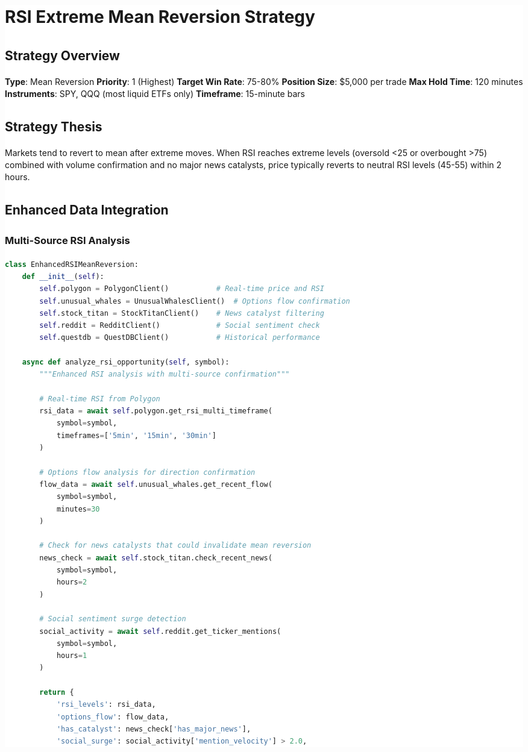 # RSI Extreme Mean Reversion Strategy

## Strategy Overview
**Type**: Mean Reversion
**Priority**: 1 (Highest)
**Target Win Rate**: 75-80%
**Position Size**: $5,000 per trade
**Max Hold Time**: 120 minutes
**Instruments**: SPY, QQQ (most liquid ETFs only)
**Timeframe**: 15-minute bars

## Strategy Thesis
Markets tend to revert to mean after extreme moves. When RSI reaches extreme levels (oversold <25 or overbought >75) combined with volume confirmation and no major news catalysts, price typically reverts to neutral RSI levels (45-55) within 2 hours.

## Enhanced Data Integration

### Multi-Source RSI Analysis
```python
class EnhancedRSIMeanReversion:
    def __init__(self):
        self.polygon = PolygonClient()           # Real-time price and RSI
        self.unusual_whales = UnusualWhalesClient()  # Options flow confirmation
        self.stock_titan = StockTitanClient()    # News catalyst filtering
        self.reddit = RedditClient()             # Social sentiment check
        self.questdb = QuestDBClient()           # Historical performance

    async def analyze_rsi_opportunity(self, symbol):
        """Enhanced RSI analysis with multi-source confirmation"""

        # Real-time RSI from Polygon
        rsi_data = await self.polygon.get_rsi_multi_timeframe(
            symbol=symbol,
            timeframes=['5min', '15min', '30min']
        )

        # Options flow analysis for direction confirmation
        flow_data = await self.unusual_whales.get_recent_flow(
            symbol=symbol,
            minutes=30
        )

        # Check for news catalysts that could invalidate mean reversion
        news_check = await self.stock_titan.check_recent_news(
            symbol=symbol,
            hours=2
        )

        # Social sentiment surge detection
        social_activity = await self.reddit.get_ticker_mentions(
            symbol=symbol,
            hours=1
        )

        return {
            'rsi_levels': rsi_data,
            'options_flow': flow_data,
            'has_catalyst': news_check['has_major_news'],
            'social_surge': social_activity['mention_velocity'] > 2.0,
```